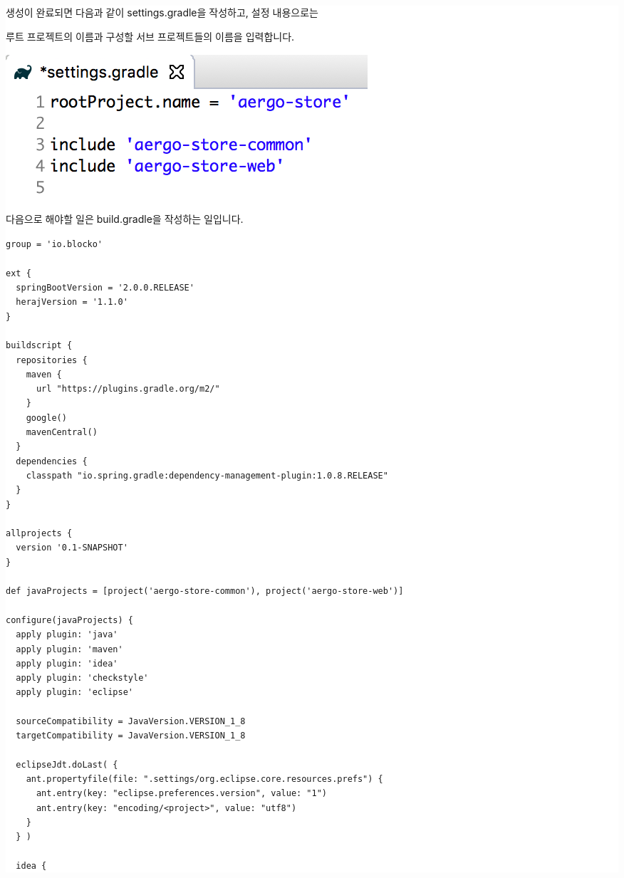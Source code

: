 생성이 완료되면 다음과 같이 settings.gradle을 작성하고, 설정 내용으로는 

루트 프로젝트의 이름과 구성할 서브 프로젝트들의 이름을 입력합니다.

 



<img src="https://github.com/id6827/id6827.github.io/blob/master/images/setting.gradle.png?raw=true">

다음으로 해야할 일은 build.gradle을 작성하는 일입니다.

```
group = 'io.blocko'

ext {
  springBootVersion = '2.0.0.RELEASE'
  herajVersion = '1.1.0'
}

buildscript { 
  repositories {
    maven {
      url "https://plugins.gradle.org/m2/"
    }
    google()
    mavenCentral()
  }
  dependencies {
    classpath "io.spring.gradle:dependency-management-plugin:1.0.8.RELEASE"
  }
}

allprojects {
  version '0.1-SNAPSHOT'
}

def javaProjects = [project('aergo-store-common'), project('aergo-store-web')]

configure(javaProjects) {
  apply plugin: 'java'
  apply plugin: 'maven'
  apply plugin: 'idea'
  apply plugin: 'checkstyle'
  apply plugin: 'eclipse'
  
  sourceCompatibility = JavaVersion.VERSION_1_8
  targetCompatibility = JavaVersion.VERSION_1_8
  
  eclipseJdt.doLast( {
    ant.propertyfile(file: ".settings/org.eclipse.core.resources.prefs") {
      ant.entry(key: "eclipse.preferences.version", value: "1")
      ant.entry(key: "encoding/<project>", value: "utf8")
    }
  } )
  
  idea {
```